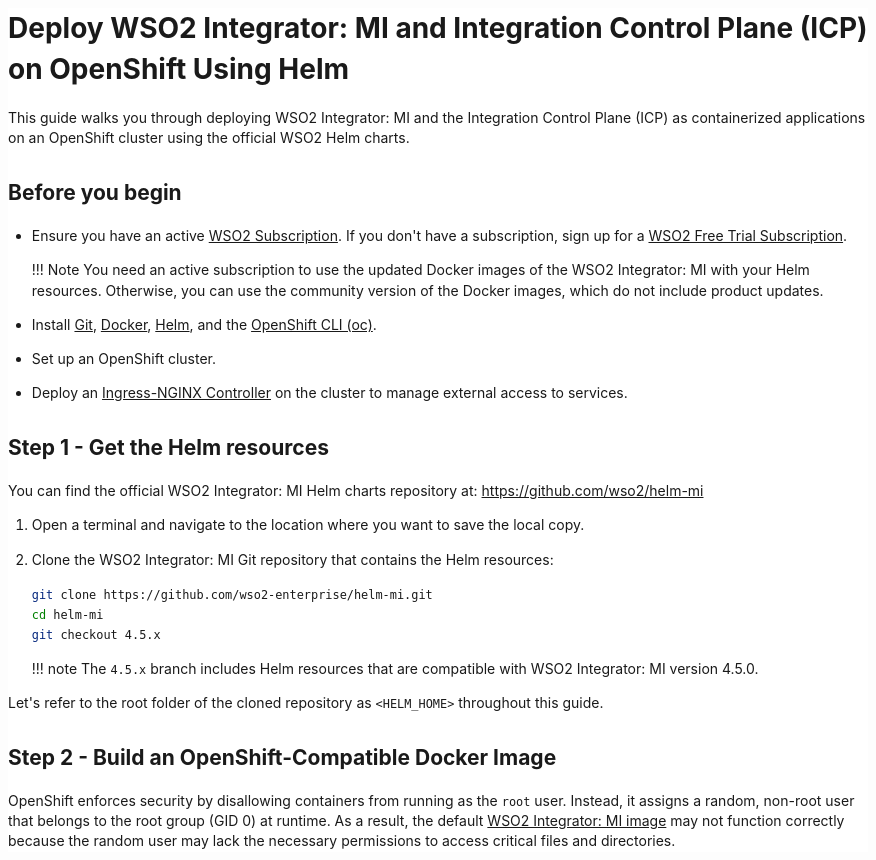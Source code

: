 # Deploy WSO2 Integrator: MI and Integration Control Plane (ICP) on OpenShift Using Helm

This guide walks you through deploying WSO2 Integrator:  MI and the Integration Control Plane (ICP) as containerized applications on an OpenShift cluster using the official WSO2 Helm charts.

## Before you begin

- Ensure you have an active [WSO2 Subscription](https://wso2.com/subscription). If you don't have a subscription, sign up for a [WSO2 Free Trial Subscription](https://wso2.com/free-trial-subscription).

    !!! Note
        You need an active subscription to use the updated Docker images of the WSO2 Integrator: MI with your Helm resources. Otherwise, you can use the community version of the Docker images, which do not include product updates.
    
- Install [Git](https://git-scm.com/book/en/v2/Getting-Started-Installing-Git), [Docker](https://www.docker.com), [Helm](https://helm.sh/docs/intro/install/), and the [OpenShift CLI (oc)](https://docs.redhat.com/en/documentation/openshift_container_platform/4.18/html/cli_tools/openshift-cli-oc).
    
- Set up an OpenShift cluster.

- Deploy an [Ingress-NGINX Controller](https://www.redhat.com/en/blog/using-nginx-ingress-controller-red-hat-openshift) on the cluster to manage external access to services.

## Step 1 - Get the Helm resources

You can find the official WSO2 Integrator: MI Helm charts repository at: <a target="_blank" href="https://github.com/wso2/helm-mi">https://github.com/wso2/helm-mi</a>

1. Open a terminal and navigate to the location where you want to save the local copy.

2. Clone the WSO2 Integrator: MI Git repository that contains the Helm resources:

    ```bash
    git clone https://github.com/wso2-enterprise/helm-mi.git
    cd helm-mi
    git checkout 4.5.x
    ```

    !!! note
        The `4.5.x` branch includes Helm resources that are compatible with WSO2 Integrator: MI version 4.5.0.

Let's refer to the root folder of the cloned repository as `<HELM_HOME>` throughout this guide.

## Step 2 - Build an OpenShift-Compatible Docker Image

OpenShift enforces security by disallowing containers from running as the `root` user. Instead, it assigns a random, non-root user that belongs to the root group (GID 0) at runtime. As a result, the default [WSO2 Integrator: MI image](https://hub.docker.com/r/wso2/wso2mi) may not function correctly because the random user may lack the necessary permissions to access critical files and directories.

